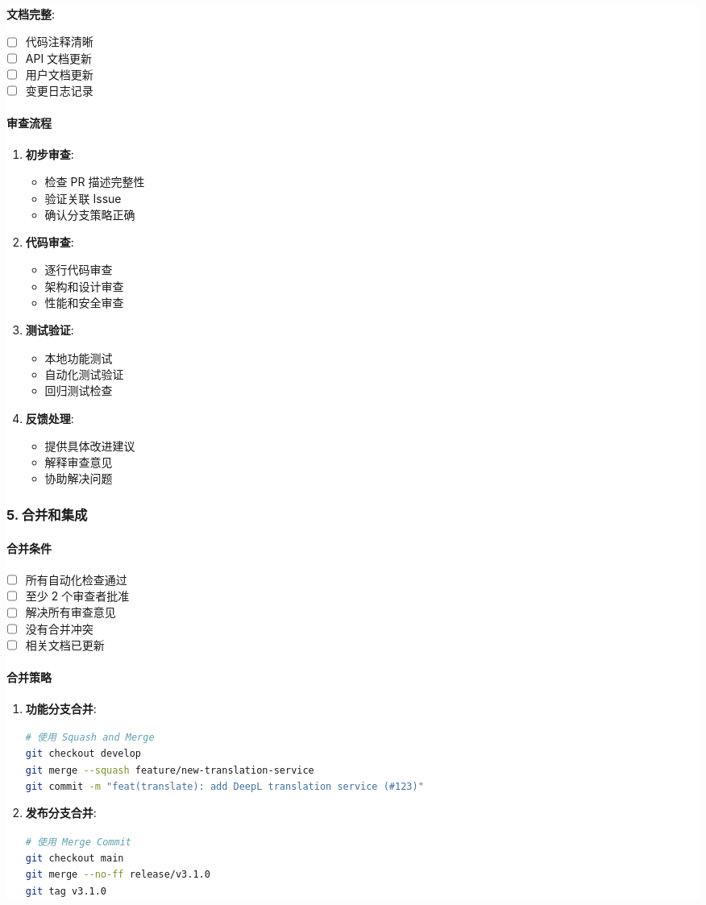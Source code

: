 **文档完整**:

-   [ ] 代码注释清晰
-   [ ] API 文档更新
-   [ ] 用户文档更新
-   [ ] 变更日志记录

#### 审查流程

1. **初步审查**:

    - 检查 PR 描述完整性
    - 验证关联 Issue
    - 确认分支策略正确

2. **代码审查**:

    - 逐行代码审查
    - 架构和设计审查
    - 性能和安全审查

3. **测试验证**:

    - 本地功能测试
    - 自动化测试验证
    - 回归测试检查

4. **反馈处理**:
    - 提供具体改进建议
    - 解释审查意见
    - 协助解决问题

### 5. 合并和集成

#### 合并条件

-   [ ] 所有自动化检查通过
-   [ ] 至少 2 个审查者批准
-   [ ] 解决所有审查意见
-   [ ] 没有合并冲突
-   [ ] 相关文档已更新

#### 合并策略

1. **功能分支合并**:

    ```bash
    # 使用 Squash and Merge
    git checkout develop
    git merge --squash feature/new-translation-service
    git commit -m "feat(translate): add DeepL translation service (#123)"
    ```

2. **发布分支合并**:
    ```bash
    # 使用 Merge Commit
    git checkout main
    git merge --no-ff release/v3.1.0
    git tag v3.1.0
    ```
